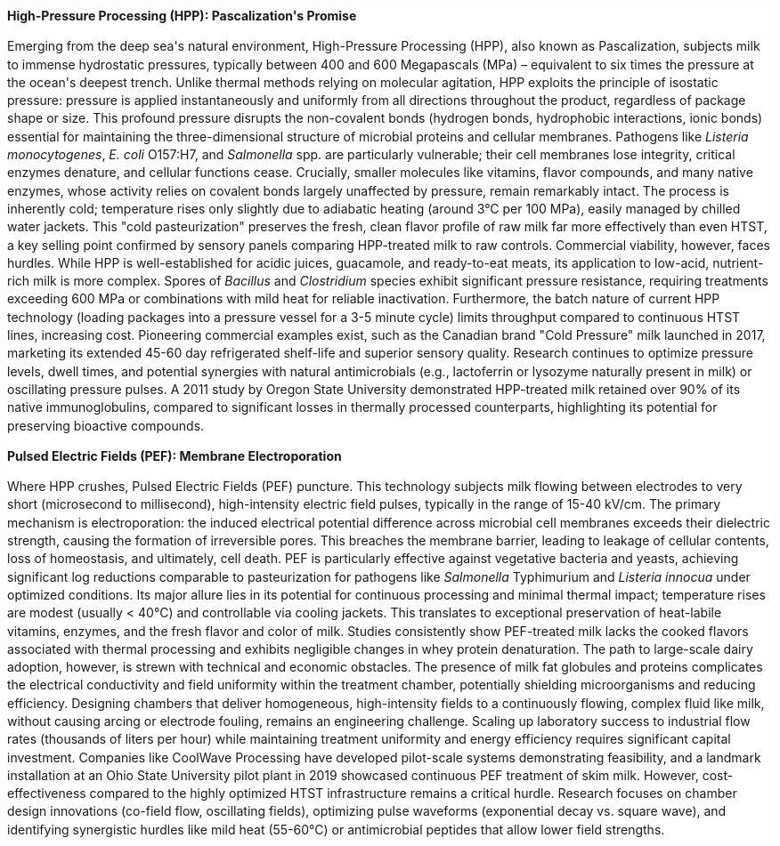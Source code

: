 **High-Pressure Processing (HPP): Pascalization's Promise**

Emerging from the deep sea's natural environment, High-Pressure Processing (HPP), also known as Pascalization, subjects milk to immense hydrostatic pressures, typically between 400 and 600 Megapascals (MPa) – equivalent to six times the pressure at the ocean's deepest trench. Unlike thermal methods relying on molecular agitation, HPP exploits the principle of isostatic pressure: pressure is applied instantaneously and uniformly from all directions throughout the product, regardless of package shape or size. This profound pressure disrupts the non-covalent bonds (hydrogen bonds, hydrophobic interactions, ionic bonds) essential for maintaining the three-dimensional structure of microbial proteins and cellular membranes. Pathogens like *Listeria monocytogenes*, *E. coli* O157:H7, and *Salmonella* spp. are particularly vulnerable; their cell membranes lose integrity, critical enzymes denature, and cellular functions cease. Crucially, smaller molecules like vitamins, flavor compounds, and many native enzymes, whose activity relies on covalent bonds largely unaffected by pressure, remain remarkably intact. The process is inherently cold; temperature rises only slightly due to adiabatic heating (around 3°C per 100 MPa), easily managed by chilled water jackets. This "cold pasteurization" preserves the fresh, clean flavor profile of raw milk far more effectively than even HTST, a key selling point confirmed by sensory panels comparing HPP-treated milk to raw controls. Commercial viability, however, faces hurdles. While HPP is well-established for acidic juices, guacamole, and ready-to-eat meats, its application to low-acid, nutrient-rich milk is more complex. Spores of *Bacillus* and *Clostridium* species exhibit significant pressure resistance, requiring treatments exceeding 600 MPa or combinations with mild heat for reliable inactivation. Furthermore, the batch nature of current HPP technology (loading packages into a pressure vessel for a 3-5 minute cycle) limits throughput compared to continuous HTST lines, increasing cost. Pioneering commercial examples exist, such as the Canadian brand "Cold Pressure" milk launched in 2017, marketing its extended 45-60 day refrigerated shelf-life and superior sensory quality. Research continues to optimize pressure levels, dwell times, and potential synergies with natural antimicrobials (e.g., lactoferrin or lysozyme naturally present in milk) or oscillating pressure pulses. A 2011 study by Oregon State University demonstrated HPP-treated milk retained over 90% of its native immunoglobulins, compared to significant losses in thermally processed counterparts, highlighting its potential for preserving bioactive compounds.

**Pulsed Electric Fields (PEF): Membrane Electroporation**

Where HPP crushes, Pulsed Electric Fields (PEF) puncture. This technology subjects milk flowing between electrodes to very short (microsecond to millisecond), high-intensity electric field pulses, typically in the range of 15-40 kV/cm. The primary mechanism is electroporation: the induced electrical potential difference across microbial cell membranes exceeds their dielectric strength, causing the formation of irreversible pores. This breaches the membrane barrier, leading to leakage of cellular contents, loss of homeostasis, and ultimately, cell death. PEF is particularly effective against vegetative bacteria and yeasts, achieving significant log reductions comparable to pasteurization for pathogens like *Salmonella* Typhimurium and *Listeria innocua* under optimized conditions. Its major allure lies in its potential for continuous processing and minimal thermal impact; temperature rises are modest (usually < 40°C) and controllable via cooling jackets. This translates to exceptional preservation of heat-labile vitamins, enzymes, and the fresh flavor and color of milk. Studies consistently show PEF-treated milk lacks the cooked flavors associated with thermal processing and exhibits negligible changes in whey protein denaturation. The path to large-scale dairy adoption, however, is strewn with technical and economic obstacles. The presence of milk fat globules and proteins complicates the electrical conductivity and field uniformity within the treatment chamber, potentially shielding microorganisms and reducing efficiency. Designing chambers that deliver homogeneous, high-intensity fields to a continuously flowing, complex fluid like milk, without causing arcing or electrode fouling, remains an engineering challenge. Scaling up laboratory success to industrial flow rates (thousands of liters per hour) while maintaining treatment uniformity and energy efficiency requires significant capital investment. Companies like CoolWave Processing have developed pilot-scale systems demonstrating feasibility, and a landmark installation at an Ohio State University pilot plant in 2019 showcased continuous PEF treatment of skim milk. However, cost-effectiveness compared to the highly optimized HTST infrastructure remains a critical hurdle. Research focuses on chamber design innovations (co-field flow, oscillating fields), optimizing pulse waveforms (exponential decay vs. square wave), and identifying synergistic hurdles like mild heat (55-60°C) or antimicrobial peptides that allow lower field strengths.

